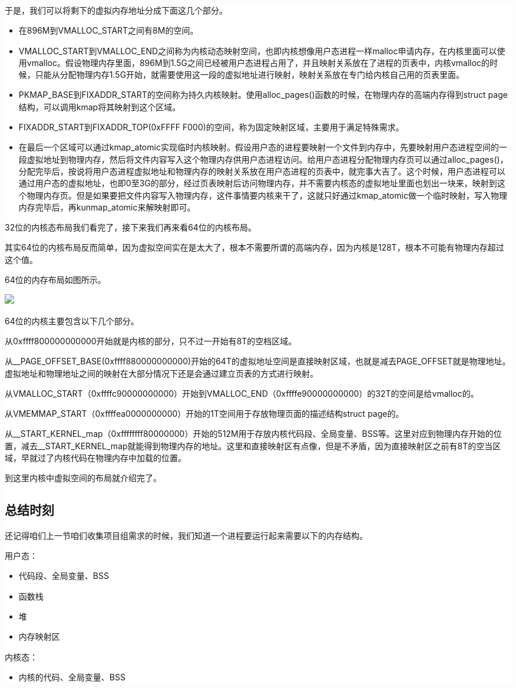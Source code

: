 于是，我们可以将剩下的虚拟内存地址分成下面这几个部分。

*   在896M到VMALLOC\_START之间有8M的空间。
    
*   VMALLOC\_START到VMALLOC\_END之间称为内核动态映射空间，也即内核想像用户态进程一样malloc申请内存，在内核里面可以使用vmalloc。假设物理内存里面，896M到1.5G之间已经被用户态进程占用了，并且映射关系放在了进程的页表中，内核vmalloc的时候，只能从分配物理内存1.5G开始，就需要使用这一段的虚拟地址进行映射，映射关系放在专门给内核自己用的页表里面。
    
*   PKMAP\_BASE到FIXADDR\_START的空间称为持久内核映射。使用alloc\_pages()函数的时候，在物理内存的高端内存得到struct page结构，可以调用kmap将其映射到这个区域。
    
*   FIXADDR\_START到FIXADDR\_TOP(0xFFFF F000)的空间，称为固定映射区域，主要用于满足特殊需求。
    
*   在最后一个区域可以通过kmap\_atomic实现临时内核映射。假设用户态的进程要映射一个文件到内存中，先要映射用户态进程空间的一段虚拟地址到物理内存，然后将文件内容写入这个物理内存供用户态进程访问。给用户态进程分配物理内存页可以通过alloc\_pages()，分配完毕后，按说将用户态进程虚拟地址和物理内存的映射关系放在用户态进程的页表中，就完事大吉了。这个时候，用户态进程可以通过用户态的虚拟地址，也即0至3G的部分，经过页表映射后访问物理内存，并不需要内核态的虚拟地址里面也划出一块来，映射到这个物理内存页。但是如果要把文件内容写入物理内存，这件事情要内核来干了，这就只好通过kmap\_atomic做一个临时映射，写入物理内存完毕后，再kunmap\_atomic来解映射即可。
    

32位的内核态布局我们看完了，接下来我们再来看64位的内核布局。

其实64位的内核布局反而简单，因为虚拟空间实在是太大了，根本不需要所谓的高端内存，因为内核是128T，根本不可能有物理内存超过这个值。

64位的内存布局如图所示。

![](https://static001.geekbang.org/resource/image/7e/f6/7eaf620768c62ff53e5ea2b11b4940f6.jpg)

64位的内核主要包含以下几个部分。

从0xffff800000000000开始就是内核的部分，只不过一开始有8T的空档区域。

从\_\_PAGE\_OFFSET\_BASE(0xffff880000000000)开始的64T的虚拟地址空间是直接映射区域，也就是减去PAGE\_OFFSET就是物理地址。虚拟地址和物理地址之间的映射在大部分情况下还是会通过建立页表的方式进行映射。

从VMALLOC\_START（0xffffc90000000000）开始到VMALLOC\_END（0xffffe90000000000）的32T的空间是给vmalloc的。

从VMEMMAP\_START（0xffffea0000000000）开始的1T空间用于存放物理页面的描述结构struct page的。

从\_\_START\_KERNEL\_map（0xffffffff80000000）开始的512M用于存放内核代码段、全局变量、BSS等。这里对应到物理内存开始的位置，减去\_\_START\_KERNEL\_map就能得到物理内存的地址。这里和直接映射区有点像，但是不矛盾，因为直接映射区之前有8T的空当区域，早就过了内核代码在物理内存中加载的位置。

到这里内核中虚拟空间的布局就介绍完了。

## 总结时刻

还记得咱们上一节咱们收集项目组需求的时候，我们知道一个进程要运行起来需要以下的内存结构。

用户态：

*   代码段、全局变量、BSS
    
*   函数栈
    
*   堆
    
*   内存映射区
    

内核态：

*   内核的代码、全局变量、BSS
    